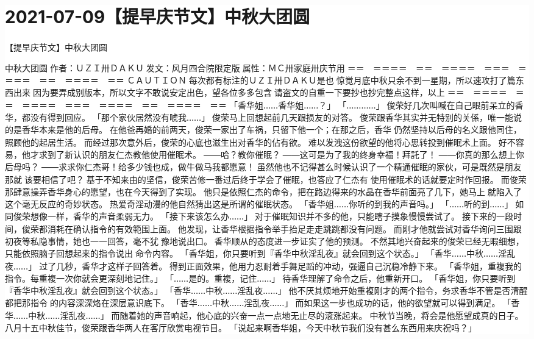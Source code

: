 # 2021-07-09【提早庆节文】中秋大团圆



【提早庆节文】中秋大团圆



中秋大团圆
作者：ＵＺＩ卅ＤＡＫＵ
发文：风月四合院限定版
属性：ＭＣ卅家庭卅庆节用
＝＝　＝＝＝＝　＝＝　＝＝＝＝　＝＝＝　＝＝＝＝　＝＝　＝＝＝＝　＝＝
ＣＡＵＴＩＯＮ
每次都有标注的ＵＺＩ卅ＤＡＫＵ是也
惊觉月底中秋只余不到一星期，所以速攻打了篇东西出来
因为要弄成别版本，所以文字不敢说安定出色，望各位多多包含
请盗文的自重一下要抄也抄完整点这样，以上
＝＝　＝＝＝＝　＝＝　＝＝＝＝　＝＝＝　＝＝＝＝　＝＝　＝＝＝＝　＝＝
「香华姐……香华姐……？」
「…………」
俊荣好几次叫喊在自己眼前呆立的香华，都没有得到回应。
「那个家伙居然没有唬我……」
俊荣马上回想起前几天跟损友的对答。
俊荣跟香华其实并无特别的关係，唯一能说的是香华本来是他的后母。
在他爸再婚的前两天，俊荣一家出了车祸，只留下他一个；在那之后，香华 仍然坚持以后母的名义跟他同住，照顾他的起居生活。
而经过那次意外后，俊荣的心底也滋生出对香华的佔有欲。
难以发洩这份欲望的他将心思转投到催眠术上面。
好不容易，他才求到了新认识的朋友仁杰教他使用催眠术。
——哈？教你催眠？
——这可是为了我的终身幸福！拜託了！
——你真的那么想上你后母吗？
——求求你仁杰哥！给多少钱也成，做牛做马我都愿意！
虽然他也不记得甚么时候认识了一个精通催眠的家伙，可是既然是朋友那就 该要相信了吧？
基于不知来由的坚信，俊荣苦修一番过后终于学会了催眠，也答应了仁杰有 使用催眠术的话就要定时作回报。
而俊荣那肆意操弄香华身心的愿望，也在今天得到了实现。
他只是依照仁杰的命令，把在路边得来的水晶在香华前面亮了几下，她马上 就陷入了这个毫无反应的奇妙状态。
热爱奇淫动漫的他自然猜出这是所谓的催眠状态。
「香华姐……你听的到我的声音吗。」
「……听的到……」
如同俊荣想像一样，香华的声音柔弱无力。
「接下来该怎么办……」
对于催眠知识并不多的他，只能瞎子摸象慢慢尝试了。
接下来的一段时间，俊荣都消耗在确认指令的有效範围上面。
他发现，让香华根据指令举手抬足走走跳跳都没有问题。
而刚才他就尝试对香华询问三围跟初夜等私隐事情，她也一一回答，毫不犹 豫地说出口。
香华顺从的态度进一步证实了他的预测。
不然其地兴奋起来的俊荣已经无暇细想，只能依照脑子回想起来的指令说出 命令内容。
「香华姐，你只要听到『香华中秋淫乱夜』就会回到这个状态。」
「香华……中秋……淫乱夜……」
过了几秒，香华才这样子回答着。
得到正面效果，他用力忍耐着手舞足蹈的冲动，强逼自己沉稳冷静下来。
「香华姐，重複我的指令。每重複一次你就会更深刻地记住。」
「……是的。重複，记住……」
待香华理解了命令之后，他重新开口。
「香华姐，你只要听到『香华中秋淫乱夜』就会回到这个状态。」
「香华……中秋……淫乱夜……」
他不厌其烦地开始重複刚才的两个指令，务求香华不管是否清醒都把那指令 的内容深深烙在深层意识底下。
「香华……中秋……淫乱夜……」
而如果这一步也成功的话，他的欲望就可以得到满足。
「香华……中秋……淫乱夜……」
而随着她的声音响起，他心底的兴奋一点一点地无止尽的滚涨起来。
中秋节当晚，将会是他愿望成真的日子。
八月十五中秋佳节，俊荣跟香华两人在客厅欣赏电视节目。
「说起来啊香华姐，今天中秋节我们没有甚么东西用来庆祝吗？」